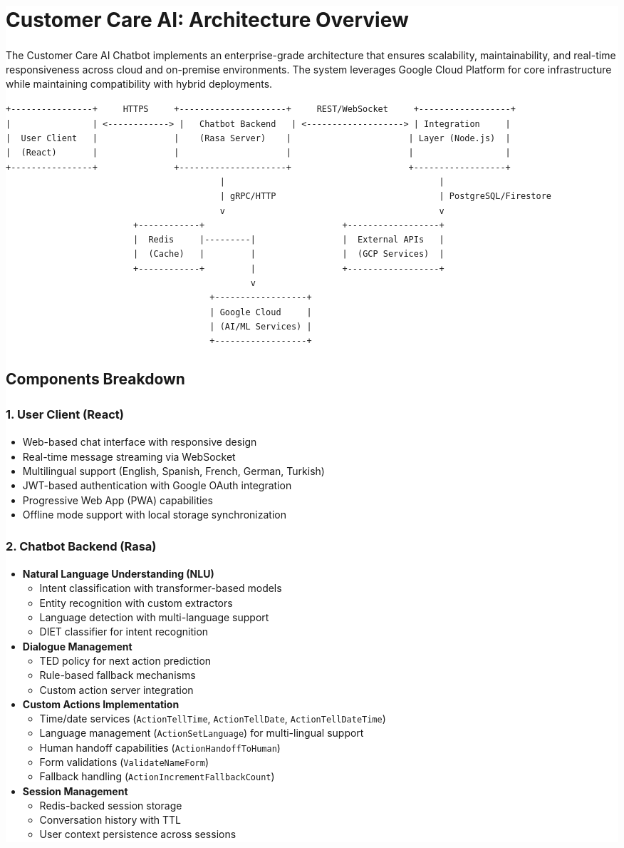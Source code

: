 # Customer Care AI: Architecture Overview

The Customer Care AI Chatbot implements an enterprise-grade architecture that ensures scalability, maintainability, and real-time responsiveness across cloud and on-premise environments. The system leverages Google Cloud Platform for core infrastructure while maintaining compatibility with hybrid deployments.

```ascii
+----------------+     HTTPS     +---------------------+     REST/WebSocket     +------------------+
|                | <------------> |   Chatbot Backend   | <-------------------> | Integration     |
|  User Client   |               |    (Rasa Server)    |                       | Layer (Node.js)  |
|  (React)       |               |                     |                       |                  |
+----------------+               +---------------------+                       +------------------+
                                          |                                          |
                                          | gRPC/HTTP                                | PostgreSQL/Firestore
                                          v                                          v
                         +------------+                           +------------------+
                         |  Redis     |---------|                 |  External APIs   |
                         |  (Cache)   |         |                 |  (GCP Services)  |
                         +------------+         |                 +------------------+
                                                v
                                        +------------------+
                                        | Google Cloud     |
                                        | (AI/ML Services) |
                                        +------------------+
```

## Components Breakdown

### 1. User Client (React)

- Web-based chat interface with responsive design
- Real-time message streaming via WebSocket
- Multilingual support (English, Spanish, French, German, Turkish)
- JWT-based authentication with Google OAuth integration
- Progressive Web App (PWA) capabilities
- Offline mode support with local storage synchronization

### 2. Chatbot Backend (Rasa)

- **Natural Language Understanding (NLU)**
  - Intent classification with transformer-based models
  - Entity recognition with custom extractors
  - Language detection with multi-language support
  - DIET classifier for intent recognition
- **Dialogue Management**
  - TED policy for next action prediction
  - Rule-based fallback mechanisms
  - Custom action server integration
- **Custom Actions Implementation**
  - Time/date services (`ActionTellTime`, `ActionTellDate`, `ActionTellDateTime`)
  - Language management (`ActionSetLanguage`) for multi-lingual support
  - Human handoff capabilities (`ActionHandoffToHuman`)
  - Form validations (`ValidateNameForm`)
  - Fallback handling (`ActionIncrementFallbackCount`)
- **Session Management**
  - Redis-backed session storage
  - Conversation history with TTL
  - User context persistence across sessions
